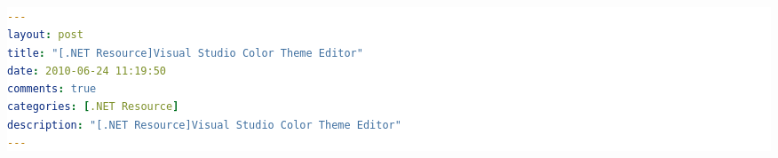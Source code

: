 ```yaml
---
layout: post
title: "[.NET Resource]Visual Studio Color Theme Editor"
date: 2010-06-24 11:19:50
comments: true
categories: [.NET Resource]
description: "[.NET Resource]Visual Studio Color Theme Editor"
---
```
